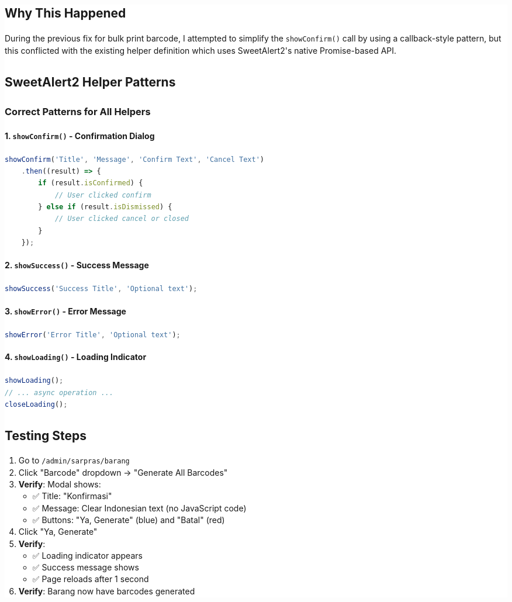 ## Why This Happened

During the previous fix for bulk print barcode, I attempted to simplify the `showConfirm()` call by using a callback-style pattern, but this conflicted with the existing helper definition which uses SweetAlert2's native Promise-based API.

## SweetAlert2 Helper Patterns

### Correct Patterns for All Helpers

#### 1. `showConfirm()` - Confirmation Dialog
```javascript
showConfirm('Title', 'Message', 'Confirm Text', 'Cancel Text')
    .then((result) => {
        if (result.isConfirmed) {
            // User clicked confirm
        } else if (result.isDismissed) {
            // User clicked cancel or closed
        }
    });
```

#### 2. `showSuccess()` - Success Message
```javascript
showSuccess('Success Title', 'Optional text');
```

#### 3. `showError()` - Error Message
```javascript
showError('Error Title', 'Optional text');
```

#### 4. `showLoading()` - Loading Indicator
```javascript
showLoading();
// ... async operation ...
closeLoading();
```

## Testing Steps

1. Go to `/admin/sarpras/barang`
2. Click "Barcode" dropdown → "Generate All Barcodes"
3. **Verify**: Modal shows:
   - ✅ Title: "Konfirmasi"
   - ✅ Message: Clear Indonesian text (no JavaScript code)
   - ✅ Buttons: "Ya, Generate" (blue) and "Batal" (red)
4. Click "Ya, Generate"
5. **Verify**: 
   - ✅ Loading indicator appears
   - ✅ Success message shows
   - ✅ Page reloads after 1 second
6. **Verify**: Barang now have barcodes generated
